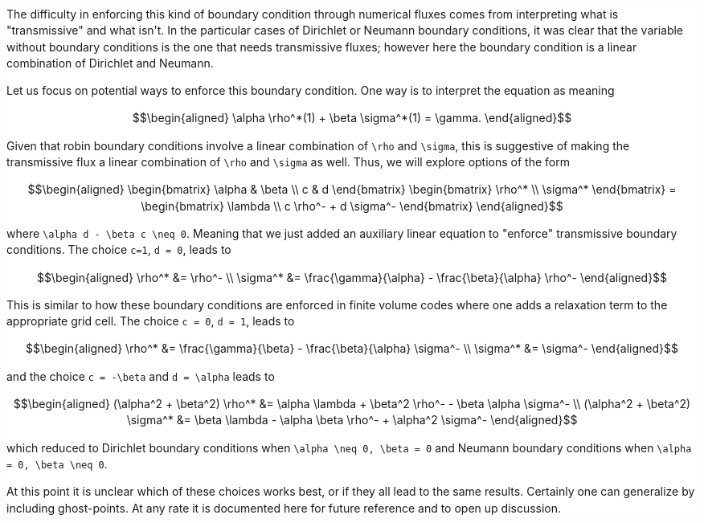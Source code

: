 The difficulty in enforcing this kind of boundary condition through numerical fluxes comes from interpreting what is "transmissive" and what isn't. In the particular cases of Dirichlet or Neumann boundary conditions, it was clear that the variable without boundary conditions is the one that needs transmissive fluxes; however here the boundary condition is a linear combination of Dirichlet and Neumann.

Let us focus on potential ways to enforce this boundary condition. One way is to interpret the equation as meaning
```math
\begin{aligned}
    \alpha \rho^*(1) + \beta \sigma^*(1) = \gamma.
\end{aligned}
```
Given that robin boundary conditions involve a linear combination of ``\rho`` and ``\sigma``, this is suggestive of making the transmissive flux a linear combination of ``\rho`` and ``\sigma`` as well. Thus, we will explore options of the form
```math
\begin{aligned}
\begin{bmatrix}
\alpha & \beta \\
c & d
\end{bmatrix}
\begin{bmatrix}
\rho^* \\
\sigma^*
\end{bmatrix}
=
\begin{bmatrix}
\lambda \\
c \rho^- + d \sigma^-
\end{bmatrix}
\end{aligned}
```
where ``\alpha d - \beta c \neq 0``. Meaning that we just added an auxiliary linear equation to "enforce" transmissive boundary conditions.
The choice ``c=1``, ``d = 0``, leads to
```math
\begin{aligned}
    \rho^* &= \rho^- \\
    \sigma^* &= \frac{\gamma}{\alpha} - \frac{\beta}{\alpha} \rho^-
\end{aligned}
```
This is similar to how these boundary conditions are enforced in finite volume codes where one adds a relaxation term to the appropriate grid cell.
The choice ``c = 0``, ``d = 1``, leads to
```math
\begin{aligned}
    \rho^* &= \frac{\gamma}{\beta} - \frac{\beta}{\alpha} \sigma^- \\
    \sigma^* &= \sigma^-
\end{aligned}
```
and the choice ``c = -\beta`` and ``d = \alpha`` leads to
```math
\begin{aligned}
(\alpha^2 + \beta^2) \rho^* &= \alpha \lambda + \beta^2 \rho^- - \beta \alpha \sigma^- \\
(\alpha^2 + \beta^2) \sigma^* &= \beta \lambda - \alpha \beta \rho^- + \alpha^2 \sigma^-
\end{aligned}
```
which reduced to Dirichlet boundary conditions when ``\alpha \neq 0, \beta = 0`` and Neumann boundary conditions when ``\alpha = 0, \beta \neq 0``.

At this point it is unclear which of these choices works best, or if they all lead to the same results. Certainly one can generalize by including ghost-points. At any rate it is documented here for future reference and to open up discussion.
